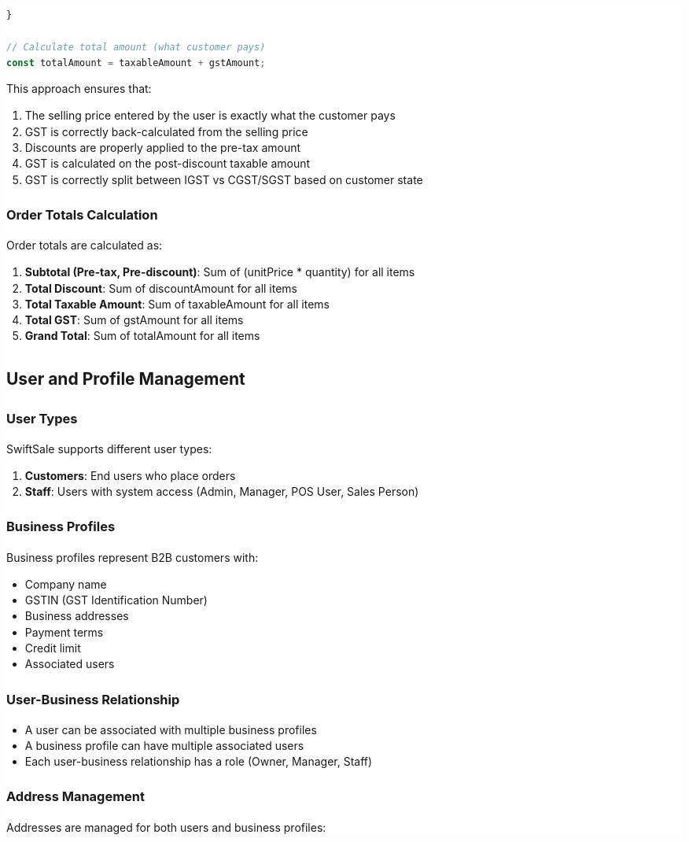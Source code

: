 ```javascript
}

// Calculate total amount (what customer pays)
const totalAmount = taxableAmount + gstAmount;
```

This approach ensures that:
1. The selling price entered by the user is exactly what the customer pays
2. GST is correctly back-calculated from the selling price
3. Discounts are properly applied to the pre-tax amount
4. GST is calculated on the post-discount taxable amount
5. GST is correctly split between IGST vs CGST/SGST based on customer state

### Order Totals Calculation

Order totals are calculated as:

1. **Subtotal (Pre-tax, Pre-discount)**: Sum of (unitPrice * quantity) for all items
2. **Total Discount**: Sum of discountAmount for all items
3. **Total Taxable Amount**: Sum of taxableAmount for all items
4. **Total GST**: Sum of gstAmount for all items
5. **Grand Total**: Sum of totalAmount for all items

## User and Profile Management

### User Types

SwiftSale supports different user types:

1. **Customers**: End users who place orders
2. **Staff**: Users with system access (Admin, Manager, POS User, Sales Person)

### Business Profiles

Business profiles represent B2B customers with:

- Company name
- GSTIN (GST Identification Number)
- Business addresses
- Payment terms
- Credit limit
- Associated users

### User-Business Relationship

- A user can be associated with multiple business profiles
- A business profile can have multiple associated users
- Each user-business relationship has a role (Owner, Manager, Staff)

### Address Management

Addresses are managed for both users and business profiles:
